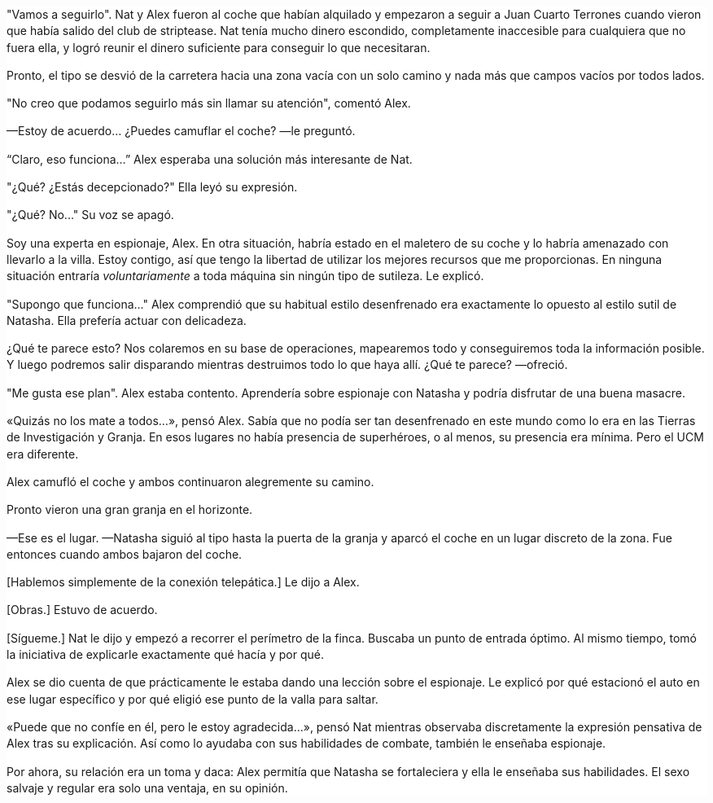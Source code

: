 
"Vamos a seguirlo". Nat y Alex fueron al coche que habían alquilado y empezaron a seguir a Juan Cuarto Terrones cuando vieron que había salido del club de striptease. Nat tenía mucho dinero escondido, completamente inaccesible para cualquiera que no fuera ella, y logró reunir el dinero suficiente para conseguir lo que necesitaran.

Pronto, el tipo se desvió de la carretera hacia una zona vacía con un solo camino y nada más que campos vacíos por todos lados.

"No creo que podamos seguirlo más sin llamar su atención", comentó Alex.

—Estoy de acuerdo… ¿Puedes camuflar el coche? —le preguntó.

“Claro, eso funciona…” Alex esperaba una solución más interesante de Nat.

"¿Qué? ¿Estás decepcionado?" Ella leyó su expresión.

"¿Qué? No..." Su voz se apagó.

Soy una experta en espionaje, Alex. En otra situación, habría estado en el maletero de su coche y lo habría amenazado con llevarlo a la villa. Estoy contigo, así que tengo la libertad de utilizar los mejores recursos que me proporcionas. En ninguna situación entraría _voluntariamente_ a toda máquina sin ningún tipo de sutileza. Le explicó.

"Supongo que funciona..." Alex comprendió que su habitual estilo desenfrenado era exactamente lo opuesto al estilo sutil de Natasha. Ella prefería actuar con delicadeza.

¿Qué te parece esto? Nos colaremos en su base de operaciones, mapearemos todo y conseguiremos toda la información posible. Y luego podremos salir disparando mientras destruimos todo lo que haya allí. ¿Qué te parece? —ofreció.

"Me gusta ese plan". Alex estaba contento. Aprendería sobre espionaje con Natasha y podría disfrutar de una buena masacre.

«Quizás no los mate a todos…», pensó Alex. Sabía que no podía ser tan desenfrenado en este mundo como lo era en las Tierras de Investigación y Granja. En esos lugares no había presencia de superhéroes, o al menos, su presencia era mínima. Pero el UCM era diferente.

Alex camufló el coche y ambos continuaron alegremente su camino.

Pronto vieron una gran granja en el horizonte.

—Ese es el lugar. —Natasha siguió al tipo hasta la puerta de la granja y aparcó el coche en un lugar discreto de la zona. Fue entonces cuando ambos bajaron del coche.

[Hablemos simplemente de la conexión telepática.] Le dijo a Alex.

[Obras.] Estuvo de acuerdo.

[Sígueme.] Nat le dijo y empezó a recorrer el perímetro de la finca. Buscaba un punto de entrada óptimo. Al mismo tiempo, tomó la iniciativa de explicarle exactamente qué hacía y por qué.

Alex se dio cuenta de que prácticamente le estaba dando una lección sobre el espionaje. Le explicó por qué estacionó el auto en ese lugar específico y por qué eligió ese punto de la valla para saltar.

«Puede que no confíe en él, pero le estoy agradecida...», pensó Nat mientras observaba discretamente la expresión pensativa de Alex tras su explicación. Así como lo ayudaba con sus habilidades de combate, también le enseñaba espionaje.

Por ahora, su relación era un toma y daca: Alex permitía que Natasha se fortaleciera y ella le enseñaba sus habilidades. El sexo salvaje y regular era solo una ventaja, en su opinión.
